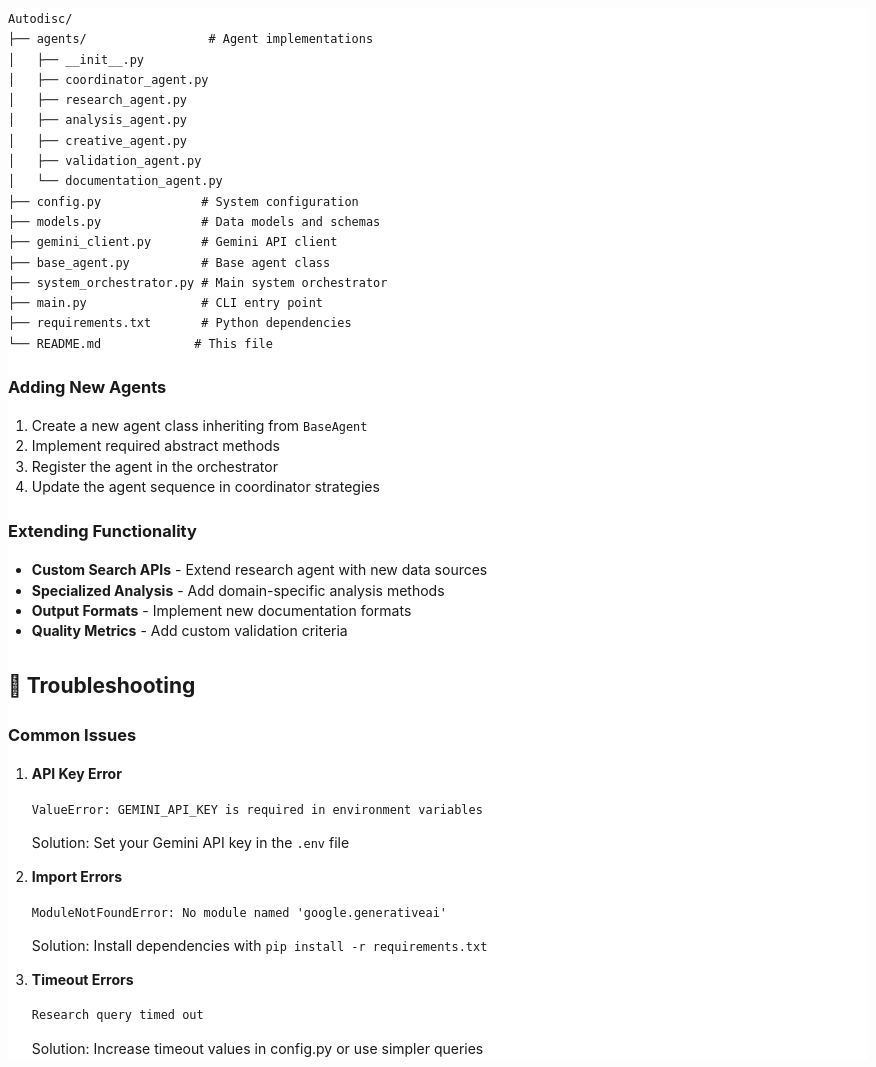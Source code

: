 ```
Autodisc/
├── agents/                 # Agent implementations
│   ├── __init__.py
│   ├── coordinator_agent.py
│   ├── research_agent.py
│   ├── analysis_agent.py
│   ├── creative_agent.py
│   ├── validation_agent.py
│   └── documentation_agent.py
├── config.py              # System configuration
├── models.py              # Data models and schemas
├── gemini_client.py       # Gemini API client
├── base_agent.py          # Base agent class
├── system_orchestrator.py # Main system orchestrator
├── main.py                # CLI entry point
├── requirements.txt       # Python dependencies
└── README.md             # This file
```

### Adding New Agents

1. Create a new agent class inheriting from `BaseAgent`
2. Implement required abstract methods
3. Register the agent in the orchestrator
4. Update the agent sequence in coordinator strategies

### Extending Functionality

- **Custom Search APIs** - Extend research agent with new data sources
- **Specialized Analysis** - Add domain-specific analysis methods
- **Output Formats** - Implement new documentation formats
- **Quality Metrics** - Add custom validation criteria

## 🚨 Troubleshooting

### Common Issues

1. **API Key Error**
   ```
   ValueError: GEMINI_API_KEY is required in environment variables
   ```
   Solution: Set your Gemini API key in the `.env` file

2. **Import Errors**
   ```
   ModuleNotFoundError: No module named 'google.generativeai'
   ```
   Solution: Install dependencies with `pip install -r requirements.txt`

3. **Timeout Errors**
   ```
   Research query timed out
   ```
   Solution: Increase timeout values in config.py or use simpler queries
